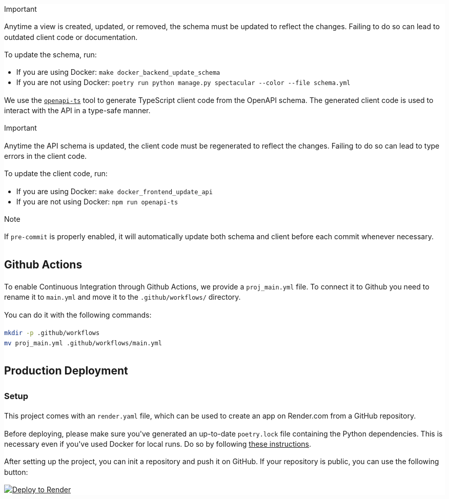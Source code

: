 > [!IMPORTANT]
> Anytime a view is created, updated, or removed, the schema must be updated to reflect the changes. Failing to do so can lead to outdated client code or documentation.
>
> To update the schema, run:
> - If you are using Docker: `make docker_backend_update_schema`
> - If you are not using Docker: `poetry run python manage.py spectacular --color --file schema.yml`

We use the [`openapi-ts`](https://heyapi.vercel.app/openapi-ts/get-started.html) tool to generate TypeScript client code from the OpenAPI schema. The generated client code is used to interact with the API in a type-safe manner.

> [!IMPORTANT]
> Anytime the API schema is updated, the client code must be regenerated to reflect the changes. Failing to do so can lead to type errors in the client code.
>
> To update the client code, run:
> - If you are using Docker: `make docker_frontend_update_api`
> - If you are not using Docker: `npm run openapi-ts`

> [!NOTE]
> If `pre-commit` is properly enabled, it will automatically update both schema and client before each commit whenever necessary.

## Github Actions

To enable Continuous Integration through Github Actions, we provide a `proj_main.yml` file. To connect it to Github you need to rename it to `main.yml` and move it to the `.github/workflows/` directory.

You can do it with the following commands:

```bash
mkdir -p .github/workflows
mv proj_main.yml .github/workflows/main.yml
```

## Production Deployment

### Setup

This project comes with an `render.yaml` file, which can be used to create an app on Render.com from a GitHub repository.

Before deploying, please make sure you've generated an up-to-date `poetry.lock` file containing the Python dependencies. This is necessary even if you've used Docker for local runs. Do so by following [these instructions](#setup-the-backend-app).

After setting up the project, you can init a repository and push it on GitHub. If your repository is public, you can use the following button:

[![Deploy to Render](https://render.com/images/deploy-to-render-button.svg)](https://render.com/deploy)
